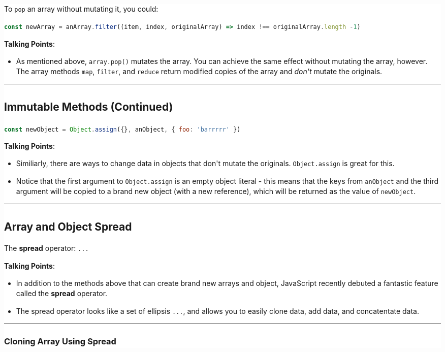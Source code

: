 To `pop` an array without mutating it, you could:

```javascript
const newArray = anArray.filter((item, index, originalArray) => index !== originalArray.length -1)
```

<aside class="notes">

**Talking Points**:

- As mentioned above, `array.pop()` mutates the array. You can achieve the same effect without mutating the array, however.
The array methods `map`, `filter`, and `reduce` return modified copies of the array and _don't_ mutate the originals. 

</aside>

---

## Immutable Methods (Continued)

```javascript
const newObject = Object.assign({}, anObject, { foo: 'barrrrr' })
```

<aside class="notes">

**Talking Points**:

- Similiarly, there are ways to change data in objects that don't mutate the originals. `Object.assign` is great for this.

- Notice that the first argument to `Object.assign` is an empty object literal - this means that the keys from `anObject` and the third argument will be copied to a brand new object (with a new reference), which will be returned as the value of `newObject`.

</aside>

---

## Array and Object Spread

The **spread** operator: `...`

<aside class="notes">

**Talking Points**:

- In addition to the methods above that can create brand new arrays and object, JavaScript recently debuted a fantastic feature called the **spread** operator.

- The spread operator looks like a set of ellipsis `...`, and allows you to easily clone data, add data, and concatentate data.

</aside>

---

### Cloning Array Using Spread
